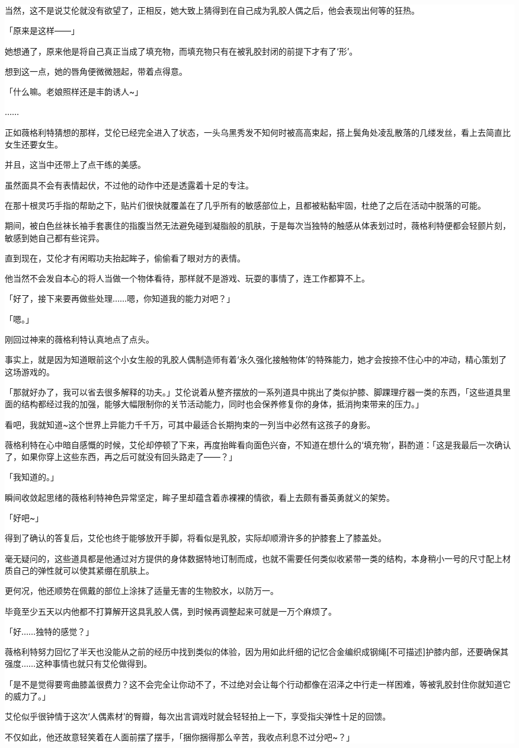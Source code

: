 当然，这不是说艾伦就没有欲望了，正相反，她大致上猜得到在自己成为乳胶人偶之后，他会表现出何等的狂热。

「原来是这样——」

她想通了，原来他是将自己真正当成了填充物，而填充物只有在被乳胶封闭的前提下才有了‘形’。

想到这一点，她的唇角便微微翘起，带着点得意。

「什么嘛。老娘照样还是丰韵诱人~」

……

正如薇格利特猜想的那样，艾伦已经完全进入了状态，一头乌黑秀发不知何时被高高束起，搭上鬓角处凌乱散落的几缕发丝，看上去简直比女生还要女生。

并且，这当中还带上了点干练的美感。

虽然面具不会有表情起伏，不过他的动作中还是透露着十足的专注。

在那十根灵巧手指的帮助之下，贴片们很快就覆盖在了几乎所有的敏感部位上，且都被粘黏牢固，杜绝了之后在活动中脱落的可能。

期间，被白色丝袜长袖手套裹住的指腹当然无法避免碰到凝脂般的肌肤，于是每次当独特的触感从体表划过时，薇格利特便都会轻颤片刻，敏感到她自己都有些诧异。

直到现在，艾伦才有闲暇功夫抬起眸子，偷偷看了眼对方的表情。

他当然不会发自本心的将人当做一个物体看待，那样就不是游戏、玩耍的事情了，连工作都算不上。

「好了，接下来要再做些处理……嗯，你知道我的能力对吧？」

「嗯。」

刚回过神来的薇格利特认真地点了点头。

事实上，就是因为知道眼前这个小女生般的乳胶人偶制造师有着‘永久强化接触物体’的特殊能力，她才会按捺不住心中的冲动，精心策划了这场游戏的。

「那就好办了，我可以省去很多解释的功夫。」艾伦说着从整齐摆放的一系列道具中挑出了类似护膝、脚踝理疗器一类的东西，「这些道具里面的结构都经过我的加强，能够大幅限制你的关节活动能力，同时也会保养修复你的身体，抵消拘束带来的压力。」

看吧，我就知道~这个世界上异能力千千万，可其中最适合长期拘束的一列当中必然有这孩子的身影。

薇格利特在心中暗自感慨的时候，艾伦却停顿了下来，再度抬眸看向面色兴奋，不知道在想什么的‘填充物’，斟酌道：「这是我最后一次确认了，如果你穿上这些东西，再之后可就没有回头路走了——？」

「我知道的。」

瞬间收敛起思绪的薇格利特神色异常坚定，眸子里却蕴含着赤裸裸的情欲，看上去颇有番英勇就义的架势。

「好吧~」

得到了确认的答复后，艾伦也终于能够放开手脚，将看似是乳胶，实际却顺滑许多的护膝套上了膝盖处。

毫无疑问的，这些道具都是他通过对方提供的身体数据特地订制而成，也就不需要任何类似收紧带一类的结构，本身稍小一号的尺寸配上材质自己的弹性就可以使其紧绷在肌肤上。

更何况，他还顺势在佩戴的部位上涂抹了适量无害的生物胶水，以防万一。

毕竟至少五天以内他都不打算解开这具乳胶人偶，到时候再调整起来可就是一万个麻烦了。

「好……独特的感觉？」

薇格利特努力回忆了半天也没能从之前的经历中找到类似的体验，因为用如此纤细的记忆合金编织成钢绳[不可描述]护膝内部，还要确保其强度……这种事情也就只有艾伦做得到。

「是不是觉得要弯曲膝盖很费力？这不会完全让你动不了，不过绝对会让每个行动都像在沼泽之中行走一样困难，等被乳胶封住你就知道它的威力了。」

艾伦似乎很钟情于这次‘人偶素材’的臀瓣，每次出言调戏时就会轻轻拍上一下，享受指尖弹性十足的回馈。

不仅如此，他还故意轻笑着在人面前摆了摆手，「捆你捆得那么辛苦，我收点利息不过分吧~？」
